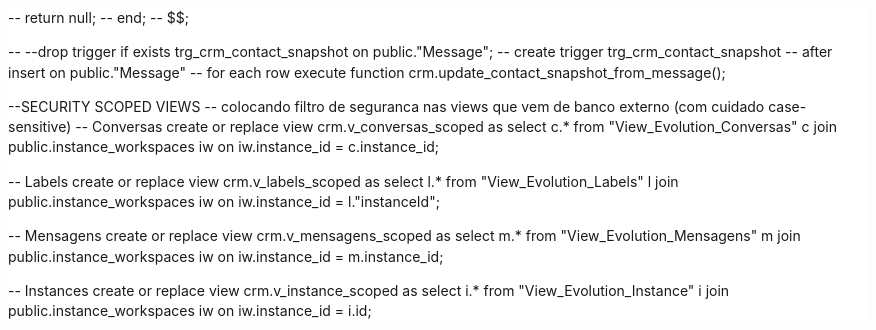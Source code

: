 --   return null;
-- end;
-- $$;

-- --drop trigger if exists trg_crm_contact_snapshot on public."Message";
-- create trigger trg_crm_contact_snapshot
-- after insert on public."Message"
-- for each row execute function crm.update_contact_snapshot_from_message();


--SECURITY SCOPED VIEWS -- colocando filtro de seguranca nas views que vem de banco externo (com cuidado case-sensitive)
-- Conversas
create or replace view crm.v_conversas_scoped as
select
  c.*
from "View_Evolution_Conversas" c
join public.instance_workspaces iw
  on iw.instance_id = c.instance_id;

-- Labels
create or replace view crm.v_labels_scoped as
select
  l.*
from "View_Evolution_Labels" l
join public.instance_workspaces iw
  on iw.instance_id = l."instanceId";

-- Mensagens
create or replace view crm.v_mensagens_scoped as
select
  m.*
from "View_Evolution_Mensagens" m
join public.instance_workspaces iw
  on iw.instance_id = m.instance_id;

-- Instances
create or replace view crm.v_instance_scoped as
select
  i.*
from "View_Evolution_Instance" i
join public.instance_workspaces iw
  on iw.instance_id = i.id;
